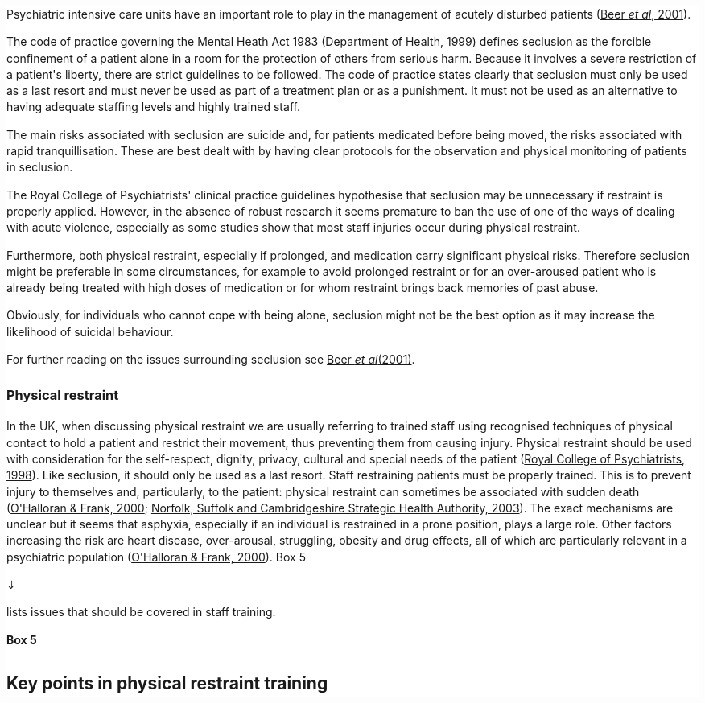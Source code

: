 Psychiatric intensive care units have an important role to play in the management of acutely disturbed patients ([Beer _et al_, 2001](http://apt.rcpsych.org/content/11/5/362#ref-1)).

The code of practice governing the Mental Heath Act 1983 ([Department of Health, 1999](http://apt.rcpsych.org/content/11/5/362#ref-4)) defines seclusion as the forcible confinement of a patient alone in a room for the protection of others from serious harm. Because it involves a severe restriction of a patient's liberty, there are strict guidelines to be followed. The code of practice states clearly that seclusion must only be used as a last resort and must never be used as part of a treatment plan or as a punishment. It must not be used as an alternative to having adequate staffing levels and highly trained staff.

The main risks associated with seclusion are suicide and, for patients medicated before being moved, the risks associated with rapid tranquillisation. These are best dealt with by having clear protocols for the observation and physical monitoring of patients in seclusion.

The Royal College of Psychiatrists' clinical practice guidelines hypothesise that seclusion may be unnecessary if restraint is properly applied. However, in the absence of robust research it seems premature to ban the use of one of the ways of dealing with acute violence, especially as some studies show that most staff injuries occur during physical restraint.

Furthermore, both physical restraint, especially if prolonged, and medication carry significant physical risks. Therefore seclusion might be preferable in some circumstances, for example to avoid prolonged restraint or for an over-aroused patient who is already being treated with high doses of medication or for whom restraint brings back memories of past abuse.

Obviously, for individuals who cannot cope with being alone, seclusion might not be the best option as it may increase the likelihood of suicidal behaviour.

For further reading on the issues surrounding seclusion see [Beer _et al_(2001)](http://apt.rcpsych.org/content/11/5/362#ref-1).

### Physical restraint

In the UK, when discussing physical restraint we are usually referring to trained staff using recognised techniques of physical contact to hold a patient and restrict their movement, thus preventing them from causing injury. Physical restraint should be used with consideration for the self-respect, dignity, privacy, cultural and special needs of the patient ([Royal College of Psychiatrists, 1998](http://apt.rcpsych.org/content/11/5/362#ref-17)). Like seclusion, it should only be used as a last resort. Staff restraining patients must be properly trained. This is to prevent injury to themselves and, particularly, to the patient: physical restraint can sometimes be associated with sudden death ([O'Halloran & Frank, 2000](http://apt.rcpsych.org/content/11/5/362#ref-15); [Norfolk, Suffolk and Cambridgeshire Strategic Health Authority, 2003](http://apt.rcpsych.org/content/11/5/362#ref-14)). The exact mechanisms are unclear but it seems that asphyxia, especially if an individual is restrained in a prone position, plays a large role. Other factors increasing the risk are heart disease, over-arousal, struggling, obesity and drug effects, all of which are particularly relevant in a psychiatric population ([O'Halloran & Frank, 2000](http://apt.rcpsych.org/content/11/5/362#ref-15)). Box 5

[<span>⇓</span>](http://apt.rcpsych.org/content/11/5/362#boxed-text-5)

 lists issues that should be covered in staff training.

<span class="boxed-text-label">
  <strong>Box 5</strong>
</span>

## **Key points in physical restraint training**

